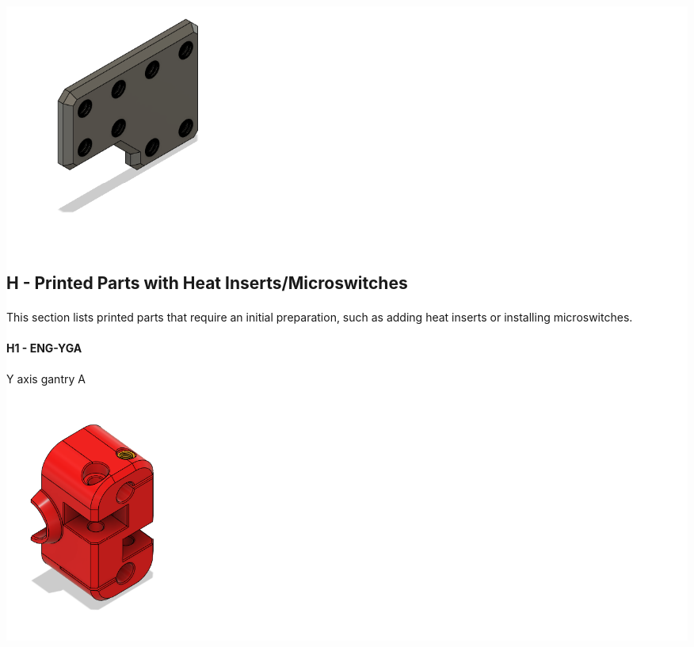 <img src="eng_tjr.png" alt="ENG-TJR_2040" height="300"/>


## H - Printed Parts with Heat Inserts/Microswitches

This section lists printed parts that require an initial preparation, such as adding heat inserts or installing microswitches.

#### H1 - ENG-YGA

Y axis gantry A

<img src="eng_yga.png" alt="ENG-YGA" height="300"/>
